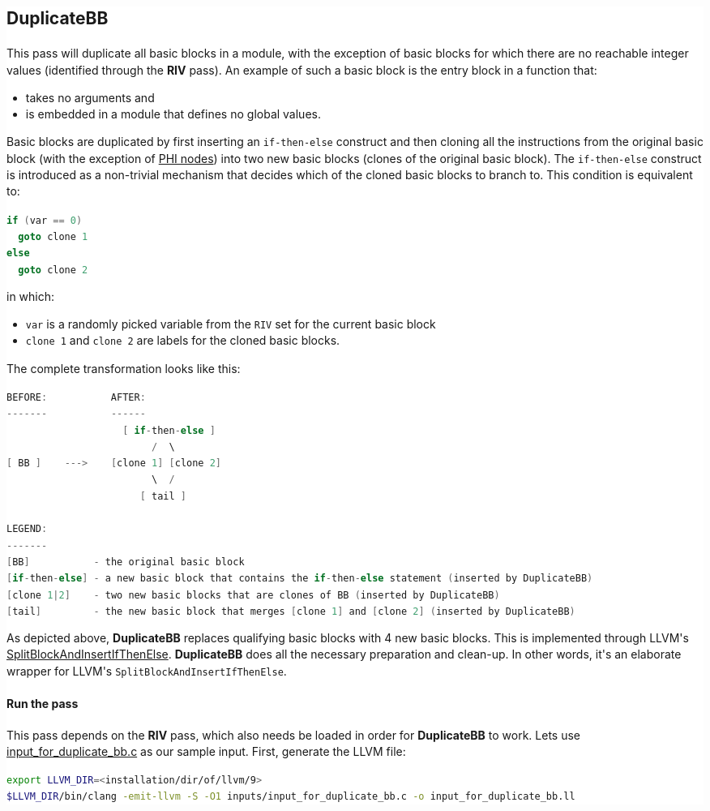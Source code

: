 ## DuplicateBB
This pass will duplicate all basic blocks in a module, with the exception of
basic blocks for which there are no reachable integer values (identified through
the **RIV** pass). An example of such a basic block is the entry block in a
function that:
* takes no arguments and
* is embedded in a module that defines no global values.

Basic blocks are duplicated by first inserting an `if-then-else` construct and
then cloning all the instructions from the original basic block (with the
exception of [PHI
nodes](https://en.wikipedia.org/wiki/Static_single_assignment_form)) into two
new basic blocks (clones of the original basic block). The `if-then-else`
construct is introduced as a non-trivial mechanism that decides which of the
cloned basic blocks to branch to. This condition is equivalent to:
```cpp
if (var == 0)
  goto clone 1
else
  goto clone 2
```
in which:
* `var` is a randomly picked variable from the `RIV` set for the current basic
  block
* `clone 1` and `clone 2` are labels for the cloned basic blocks.

The complete transformation looks like this:
```c
BEFORE:           AFTER:
-------           ------
                    [ if-then-else ]
                         /  \
[ BB ]    --->    [clone 1] [clone 2]
                         \  /
                       [ tail ]

LEGEND:
-------
[BB]           - the original basic block
[if-then-else] - a new basic block that contains the if-then-else statement (inserted by DuplicateBB)
[clone 1|2]    - two new basic blocks that are clones of BB (inserted by DuplicateBB)
[tail]         - the new basic block that merges [clone 1] and [clone 2] (inserted by DuplicateBB)
```
As depicted above, **DuplicateBB** replaces qualifying basic blocks with 4 new
basic blocks. This is implemented through LLVM's
[SplitBlockAndInsertIfThenElse](https://github.com/llvm/llvm-project/blob/release/9.x/llvm/include/llvm/Transforms/Utils/BasicBlockUtils.h#L315).
**DuplicateBB** does all the necessary preparation and clean-up. In other
words, it's an elaborate wrapper for LLVM's `SplitBlockAndInsertIfThenElse`.

#### Run the pass
This pass depends on the **RIV** pass, which also needs be loaded in order for
**DuplicateBB** to work. Lets use
[input_for_duplicate_bb.c](https://github.com/banach-space/llvm-tutor/blob/master/inputs/input_for_duplicate_bb.c)
as our sample input. First, generate the LLVM file:
```bash
export LLVM_DIR=<installation/dir/of/llvm/9>
$LLVM_DIR/bin/clang -emit-llvm -S -O1 inputs/input_for_duplicate_bb.c -o input_for_duplicate_bb.ll
```
